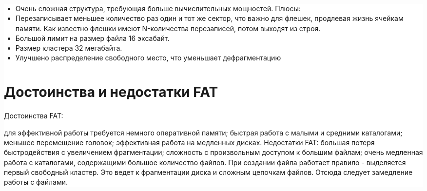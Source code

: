 -   Очень сложная структура, требующая больше вычислительных мощностей. Плюсы: 
-   Перезаписывает меньшее количество раз один и тот же сектор, что важно для флешек, продлевая жизнь ячейкам памяти. Как известно флешки имеют N-количества перезаписей, потом выходят из строя. 
-   Большой лимит на размер файла 16 эксабайт. 
-   Размер кластера 32 мегабайта. 
-   Улучшено распределение свободного место, что уменьшает дефрагментацию

# Достоинства и недостатки FAT
Достоинства FAT:

для эффективной работы требуется немного оперативной памяти;
быстрая работа с малыми и средними каталогами;
меньшее перемещение головок;
эффективная работа на медленных дисках. Недостатки FAT:
большая потеря быстродействия с увеличением фрагментации;
сложность с произвольным доступом к большим файлам;
очень медленная работа с каталогами, содержащими большое количество файлов. При создании файла работает правило - выделяется первый свободный кластер. Это ведет к фрагментации диска и сложным цепочкам файлов. Отсюда следует замедление работы с файлами.
